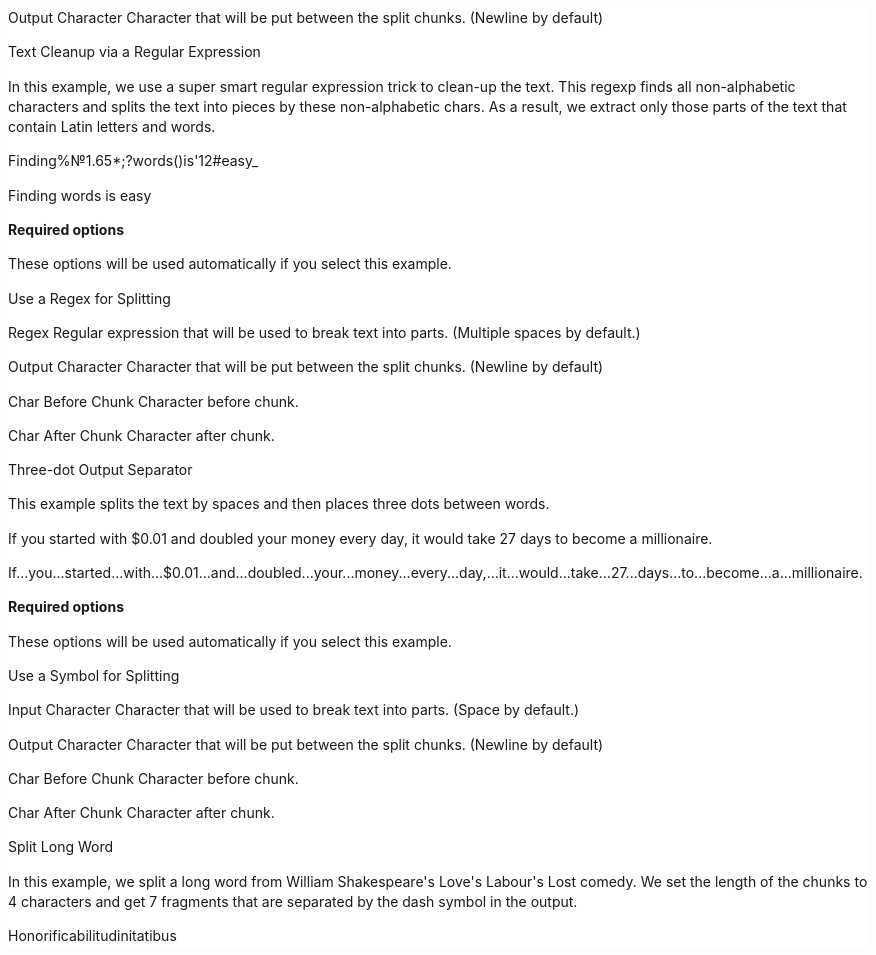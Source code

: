 Output Character <span class="option-details">Character that will be put between the split chunks. (Newline by default)</span>

Text Cleanup via a Regular Expression

In this example, we use a super smart regular expression trick to clean-up the text. This regexp finds all non-alphabetic characters and splits the text into pieces by these non-alphabetic chars. As a result, we extract only those parts of the text that contain Latin letters and words.

Finding%№1.65\*;?words()is'12\#easy\_

Finding words is easy

**Required options**

These options will be used automatically if you select this example.

Use a Regex for Splitting

Regex <span class="option-details">Regular expression that will be used to break text into parts. (Multiple spaces by default.)</span>

Output Character <span class="option-details">Character that will be put between the split chunks. (Newline by default)</span>

Char Before Chunk <span class="option-details">Character before chunk.</span>

Char After Chunk <span class="option-details">Character after chunk.</span>

Three-dot Output Separator

This example splits the text by spaces and then places three dots between words.

If you started with $0.01 and doubled your money every day, it would take 27 days to become a millionaire.

If...you...started...with...$0.01...and...doubled...your...money...every...day,...it...would...take...27...days...to...become...a...millionaire.

**Required options**

These options will be used automatically if you select this example.

Use a Symbol for Splitting

Input Character <span class="option-details">Character that will be used to break text into parts. (Space by default.)</span>

Output Character <span class="option-details">Character that will be put between the split chunks. (Newline by default)</span>

Char Before Chunk <span class="option-details">Character before chunk.</span>

Char After Chunk <span class="option-details">Character after chunk.</span>

Split Long Word

In this example, we split a long word from William Shakespeare's Love's Labour's Lost comedy. We set the length of the chunks to 4 characters and get 7 fragments that are separated by the dash symbol in the output.

Honorificabilitudinitatibus
